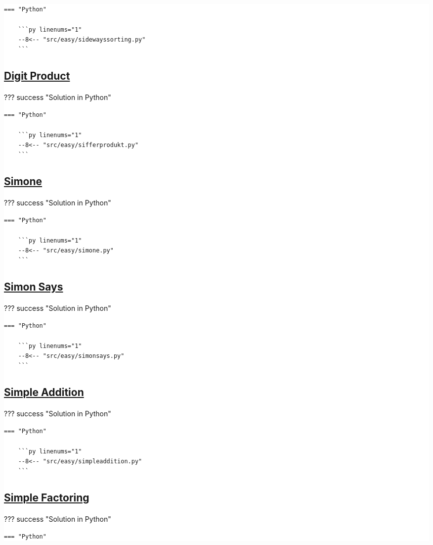     === "Python"

        ```py linenums="1"
        --8<-- "src/easy/sidewayssorting.py"
        ```

## [Digit Product](https://open.kattis.com/problems/sifferprodukt)

??? success "Solution in Python"

    === "Python"

        ```py linenums="1"
        --8<-- "src/easy/sifferprodukt.py"
        ```

## [Simone](https://open.kattis.com/problems/simone)

??? success "Solution in Python"

    === "Python"

        ```py linenums="1"
        --8<-- "src/easy/simone.py"
        ```

## [Simon Says](https://open.kattis.com/problems/simonsays)

??? success "Solution in Python"

    === "Python"

        ```py linenums="1"
        --8<-- "src/easy/simonsays.py"
        ```

## [Simple Addition](https://open.kattis.com/problems/simpleaddition)

??? success "Solution in Python"

    === "Python"

        ```py linenums="1"
        --8<-- "src/easy/simpleaddition.py"
        ```

## [Simple Factoring](https://open.kattis.com/problems/simplefactoring)

??? success "Solution in Python"

    === "Python"
